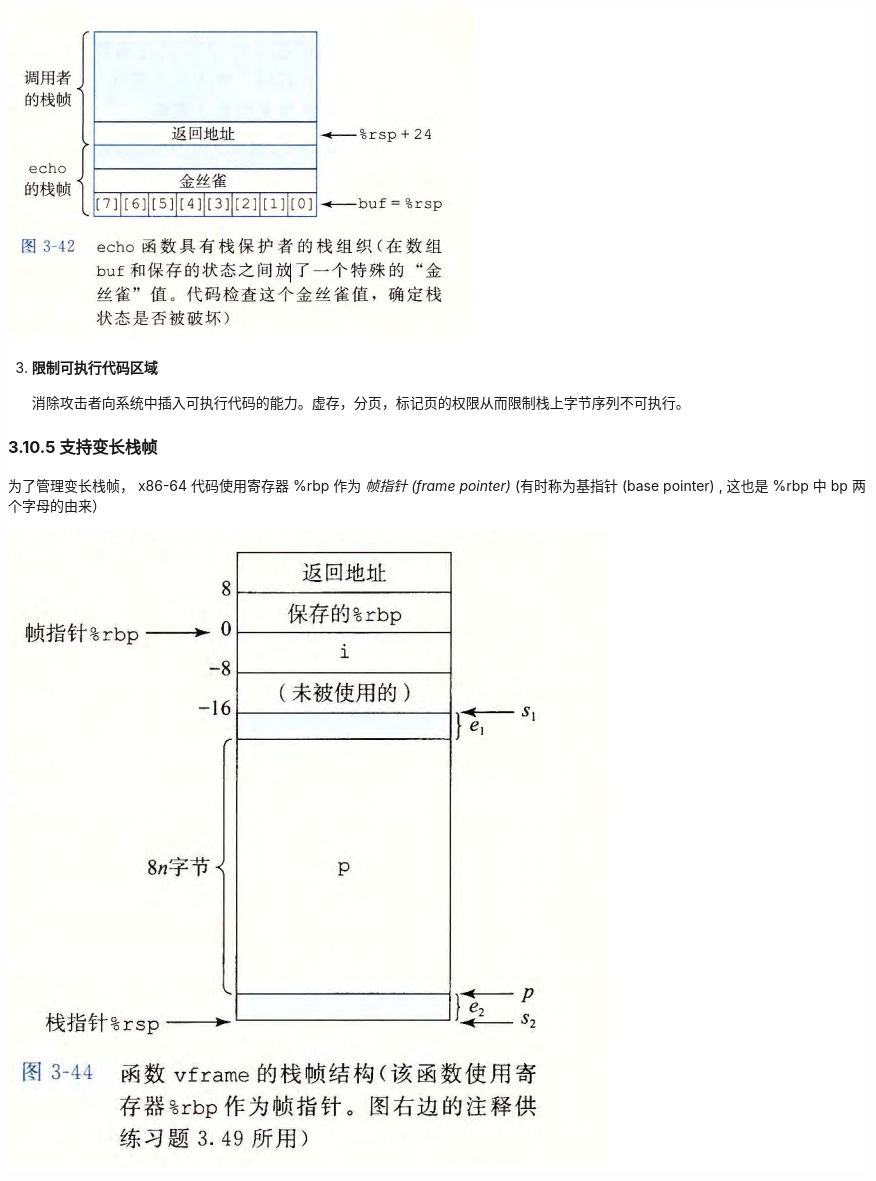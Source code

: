    ![](img/fig3_42.png)

3. **限制可执行代码区域** 

   消除攻击者向系统中插入可执行代码的能力。虚存，分页，标记页的权限从而限制栈上字节序列不可执行。



### 3.10.5 支持变长栈帧

为了管理变长栈帧， x86-64 代码使用寄存器 %rbp 作为 *帧指针 (frame pointer)* (有时称为基指针 (base pointer) ,  这也是 %rbp 中 bp 两个字母的由来）

![](img/fig3_44.png)
